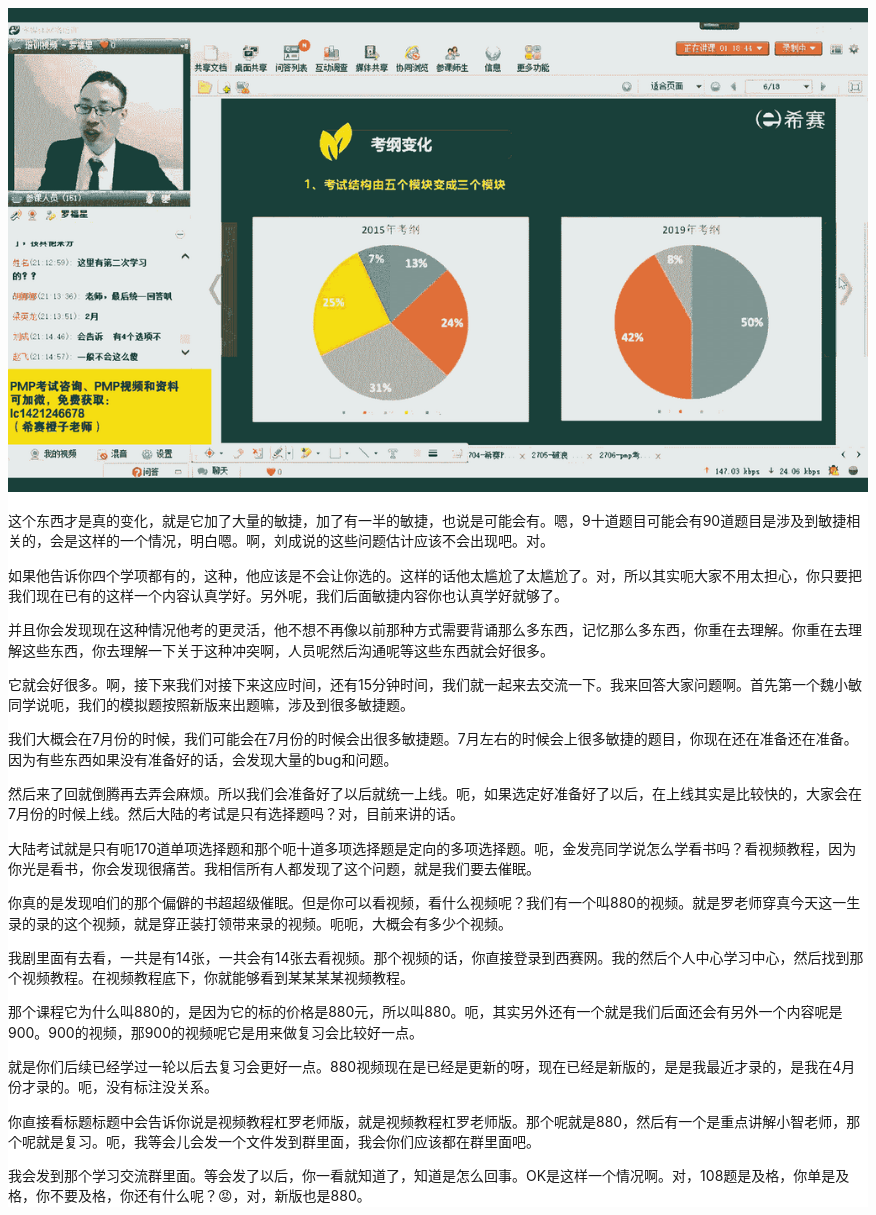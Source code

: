 ![](img/ae340b4766212cb52cfb36475feba9c4_20.png)

这个东西才是真的变化，就是它加了大量的敏捷，加了有一半的敏捷，也说是可能会有。嗯，9十道题目可能会有90道题目是涉及到敏捷相关的，会是这样的一个情况，明白嗯。啊，刘成说的这些问题估计应该不会出现吧。对。

如果他告诉你四个学项都有的，这种，他应该是不会让你选的。这样的话他太尴尬了太尴尬了。对，所以其实呃大家不用太担心，你只要把我们现在已有的这样一个内容认真学好。另外呢，我们后面敏捷内容你也认真学好就够了。

并且你会发现现在这种情况他考的更灵活，他不想不再像以前那种方式需要背诵那么多东西，记忆那么多东西，你重在去理解。你重在去理解这些东西，你去理解一下关于这种冲突啊，人员呢然后沟通呢等这些东西就会好很多。

它就会好很多。啊，接下来我们对接下来这应时间，还有15分钟时间，我们就一起来去交流一下。我来回答大家问题啊。首先第一个魏小敏同学说呃，我们的模拟题按照新版来出题嘛，涉及到很多敏捷题。

我们大概会在7月份的时候，我们可能会在7月份的时候会出很多敏捷题。7月左右的时候会上很多敏捷的题目，你现在还在准备还在准备。因为有些东西如果没有准备好的话，会发现大量的bug和问题。

然后来了回就倒腾再去弄会麻烦。所以我们会准备好了以后就统一上线。呃，如果选定好准备好了以后，在上线其实是比较快的，大家会在7月份的时候上线。然后大陆的考试是只有选择题吗？对，目前来讲的话。

大陆考试就是只有呃170道单项选择题和那个呃十道多项选择题是定向的多项选择题。呃，金发亮同学说怎么学看书吗？看视频教程，因为你光是看书，你会发现很痛苦。我相信所有人都发现了这个问题，就是我们要去催眠。

你真的是发现咱们的那个偏僻的书超超级催眠。但是你可以看视频，看什么视频呢？我们有一个叫880的视频。就是罗老师穿真今天这一生录的录的这个视频，就是穿正装打领带来录的视频。呃呃，大概会有多少个视频。

我剧里面有去看，一共是有14张，一共会有14张去看视频。那个视频的话，你直接登录到西赛网。我的然后个人中心学习中心，然后找到那个视频教程。在视频教程底下，你就能够看到某某某某视频教程。

那个课程它为什么叫880的，是因为它的标的价格是880元，所以叫880。呃，其实另外还有一个就是我们后面还会有另外一个内容呢是900。900的视频，那900的视频呢它是用来做复习会比较好一点。

就是你们后续已经学过一轮以后去复习会更好一点。880视频现在是已经是更新的呀，现在已经是新版的，是是我最近才录的，是我在4月份才录的。呃，没有标注没关系。

你直接看标题标题中会告诉你说是视频教程杠罗老师版，就是视频教程杠罗老师版。那个呢就是880，然后有一个是重点讲解小智老师，那个呢就是复习。呃，我等会儿会发一个文件发到群里面，我会你们应该都在群里面吧。

我会发到那个学习交流群里面。等会发了以后，你一看就知道了，知道是怎么回事。OK是这样一个情况啊。对，108题是及格，你单是及格，你不要及格，你还有什么呢？😡，对，新版也是880。
